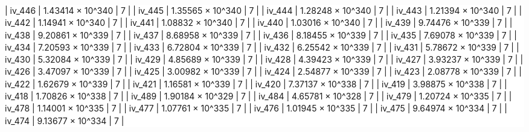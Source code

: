 | iv_446 | 1.43414 × 10^340 | 7 |
| iv_445 | 1.35565 × 10^340 | 7 |
| iv_444 | 1.28248 × 10^340 | 7 |
| iv_443 | 1.21394 × 10^340 | 7 |
| iv_442 | 1.14941 × 10^340 | 7 |
| iv_441 | 1.08832 × 10^340 | 7 |
| iv_440 | 1.03016 × 10^340 | 7 |
| iv_439 | 9.74476 × 10^339 | 7 |
| iv_438 | 9.20861 × 10^339 | 7 |
| iv_437 | 8.68958 × 10^339 | 7 |
| iv_436 | 8.18455 × 10^339 | 7 |
| iv_435 | 7.69078 × 10^339 | 7 |
| iv_434 | 7.20593 × 10^339 | 7 |
| iv_433 | 6.72804 × 10^339 | 7 |
| iv_432 | 6.25542 × 10^339 | 7 |
| iv_431 | 5.78672 × 10^339 | 7 |
| iv_430 | 5.32084 × 10^339 | 7 |
| iv_429 | 4.85689 × 10^339 | 7 |
| iv_428 | 4.39423 × 10^339 | 7 |
| iv_427 | 3.93237 × 10^339 | 7 |
| iv_426 | 3.47097 × 10^339 | 7 |
| iv_425 | 3.00982 × 10^339 | 7 |
| iv_424 | 2.54877 × 10^339 | 7 |
| iv_423 | 2.08778 × 10^339 | 7 |
| iv_422 | 1.62679 × 10^339 | 7 |
| iv_421 | 1.16581 × 10^339 | 7 |
| iv_420 | 7.37137 × 10^338 | 7 |
| iv_419 | 3.98875 × 10^338 | 7 |
| iv_418 | 1.70826 × 10^338 | 7 |
| iv_489 | 1.90184 × 10^329 | 7 |
| iv_484 | 4.65781 × 10^328 | 7 |
| iv_479 | 1.20724 × 10^335 | 7 |
| iv_478 | 1.14001 × 10^335 | 7 |
| iv_477 | 1.07761 × 10^335 | 7 |
| iv_476 | 1.01945 × 10^335 | 7 |
| iv_475 | 9.64974 × 10^334 | 7 |
| iv_474 | 9.13677 × 10^334 | 7 |
